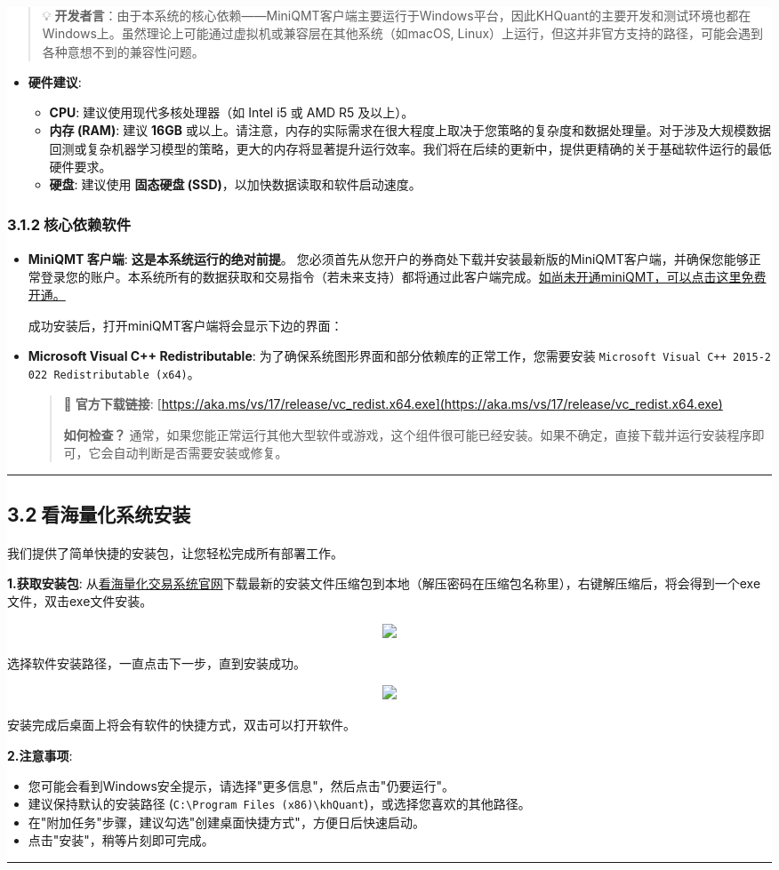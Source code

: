   > 💡 **开发者言**：由于本系统的核心依赖——MiniQMT客户端主要运行于Windows平台，因此KHQuant的主要开发和测试环境也都在Windows上。虽然理论上可能通过虚拟机或兼容层在其他系统（如macOS, Linux）上运行，但这并非官方支持的路径，可能会遇到各种意想不到的兼容性问题。
  >
* **硬件建议**:

  * **CPU**: 建议使用现代多核处理器（如 Intel i5 或 AMD R5 及以上）。
  * **内存 (RAM)**: 建议 **16GB** 或以上。请注意，内存的实际需求在很大程度上取决于您策略的复杂度和数据处理量。对于涉及大规模数据回测或复杂机器学习模型的策略，更大的内存将显著提升运行效率。我们将在后续的更新中，提供更精确的关于基础软件运行的最低硬件要求。
  * **硬盘**: 建议使用 **固态硬盘 (SSD)**，以加快数据读取和软件启动速度。

### 3.1.2 核心依赖软件

* **MiniQMT 客户端**: **这是本系统运行的绝对前提**。
  您必须首先从您开户的券商处下载并安装最新版的MiniQMT客户端，并确保您能够正常登录您的账户。本系统所有的数据获取和交易指令（若未来支持）都将通过此客户端完成。[如尚未开通miniQMT，可以点击这里免费开通。](https://khsci.com/khQuant/miniqmt/)

  成功安装后，打开miniQMT客户端将会显示下边的界面：
* **Microsoft Visual C++ Redistributable**:
  为了确保系统图形界面和部分依赖库的正常工作，您需要安装 `Microsoft Visual C++ 2015-2022 Redistributable (x64)`。

  > 🔗 **官方下载链接**: [https://aka.ms/vs/17/release/vc_redist.x64.exe](https://aka.ms/vs/17/release/vc_redist.x64.exe)
  >
  > **如何检查？** 通常，如果您能正常运行其他大型软件或游戏，这个组件很可能已经安装。如果不确定，直接下载并运行安装程序即可，它会自动判断是否需要安装或修复。
  >

---

## 3.2 看海量化系统安装

我们提供了简单快捷的安装包，让您轻松完成所有部署工作。

**1.获取安装包**: 从[看海量化交易系统官网](https://khsci.com/khQuant/)下载最新的安装文件压缩包到本地（解压密码在压缩包名称里），右键解压缩后，将会得到一个exe文件，双击exe文件安装。

<p align="center">
    <img src="https://khsci.com/khQuant/wp-content/uploads/2024/12/wp_editor_md_08245868e6125c1dd285cba688adb2e0.jpg" />
</p>

选择软件安装路径，一直点击下一步，直到安装成功。

<p align="center">
    <img src="https://khsci.com/khQuant/wp-content/uploads/2024/12/wp_editor_md_04e92a96668bf3cb9cb0a66bf77ae5e2.jpg" />
</p>

安装完成后桌面上将会有软件的快捷方式，双击可以打开软件。

**2.注意事项**:

* 您可能会看到Windows安全提示，请选择"更多信息"，然后点击"仍要运行"。
* 建议保持默认的安装路径 (`C:\Program Files (x86)\khQuant`)，或选择您喜欢的其他路径。
* 在"附加任务"步骤，建议勾选"创建桌面快捷方式"，方便日后快速启动。
* 点击"安装"，稍等片刻即可完成。

---
